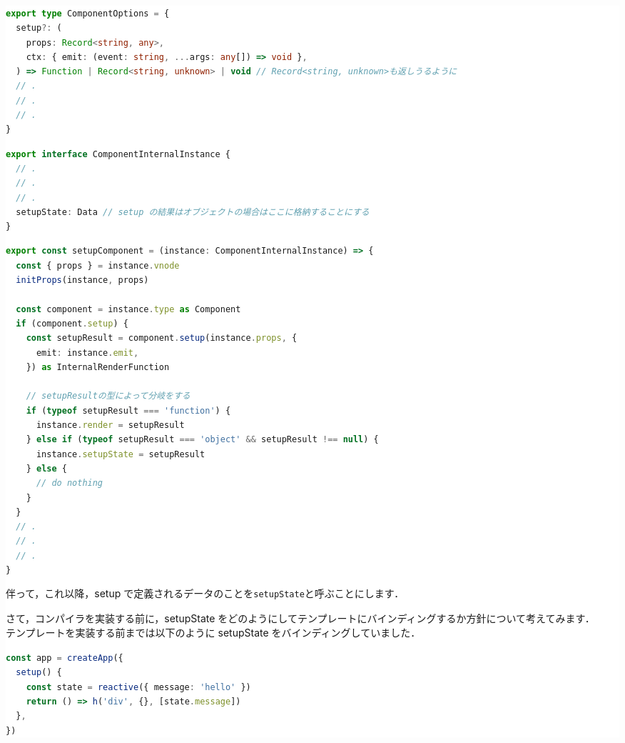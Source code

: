 ```ts
export type ComponentOptions = {
  setup?: (
    props: Record<string, any>,
    ctx: { emit: (event: string, ...args: any[]) => void },
  ) => Function | Record<string, unknown> | void // Record<string, unknown>も返しうるように
  // .
  // .
  // .
}
```

```ts
export interface ComponentInternalInstance {
  // .
  // .
  // .
  setupState: Data // setup の結果はオブジェクトの場合はここに格納することにする
}
```

```ts
export const setupComponent = (instance: ComponentInternalInstance) => {
  const { props } = instance.vnode
  initProps(instance, props)

  const component = instance.type as Component
  if (component.setup) {
    const setupResult = component.setup(instance.props, {
      emit: instance.emit,
    }) as InternalRenderFunction

    // setupResultの型によって分岐をする
    if (typeof setupResult === 'function') {
      instance.render = setupResult
    } else if (typeof setupResult === 'object' && setupResult !== null) {
      instance.setupState = setupResult
    } else {
      // do nothing
    }
  }
  // .
  // .
  // .
}
```

伴って，これ以降，setup で定義されるデータのことを`setupState`と呼ぶことにします．

さて，コンパイラを実装する前に，setupState をどのようにしてテンプレートにバインディングするか方針について考えてみます．  
テンプレートを実装する前までは以下のように setupState をバインディングしていました．

```ts
const app = createApp({
  setup() {
    const state = reactive({ message: 'hello' })
    return () => h('div', {}, [state.message])
  },
})
```
